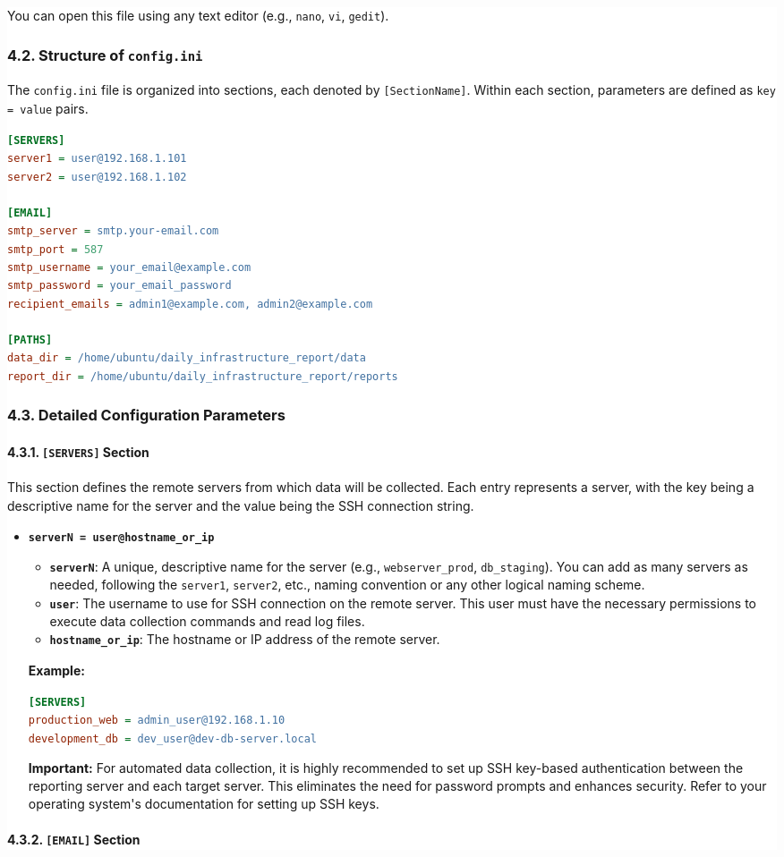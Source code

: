 You can open this file using any text editor (e.g., `nano`, `vi`, `gedit`).

### 4.2. Structure of `config.ini`

The `config.ini` file is organized into sections, each denoted by `[SectionName]`. Within each section, parameters are defined as `key = value` pairs.

```ini
[SERVERS]
server1 = user@192.168.1.101
server2 = user@192.168.1.102

[EMAIL]
smtp_server = smtp.your-email.com
smtp_port = 587
smtp_username = your_email@example.com
smtp_password = your_email_password
recipient_emails = admin1@example.com, admin2@example.com

[PATHS]
data_dir = /home/ubuntu/daily_infrastructure_report/data
report_dir = /home/ubuntu/daily_infrastructure_report/reports
```

### 4.3. Detailed Configuration Parameters

#### 4.3.1. `[SERVERS]` Section

This section defines the remote servers from which data will be collected. Each entry represents a server, with the key being a descriptive name for the server and the value being the SSH connection string.

*   **`serverN = user@hostname_or_ip`**
    *   **`serverN`**: A unique, descriptive name for the server (e.g., `webserver_prod`, `db_staging`). You can add as many servers as needed, following the `server1`, `server2`, etc., naming convention or any other logical naming scheme.
    *   **`user`**: The username to use for SSH connection on the remote server. This user must have the necessary permissions to execute data collection commands and read log files.
    *   **`hostname_or_ip`**: The hostname or IP address of the remote server.

    **Example:**
    ```ini
    [SERVERS]
    production_web = admin_user@192.168.1.10
    development_db = dev_user@dev-db-server.local
    ```

    **Important:** For automated data collection, it is highly recommended to set up SSH key-based authentication between the reporting server and each target server. This eliminates the need for password prompts and enhances security. Refer to your operating system's documentation for setting up SSH keys.

#### 4.3.2. `[EMAIL]` Section
